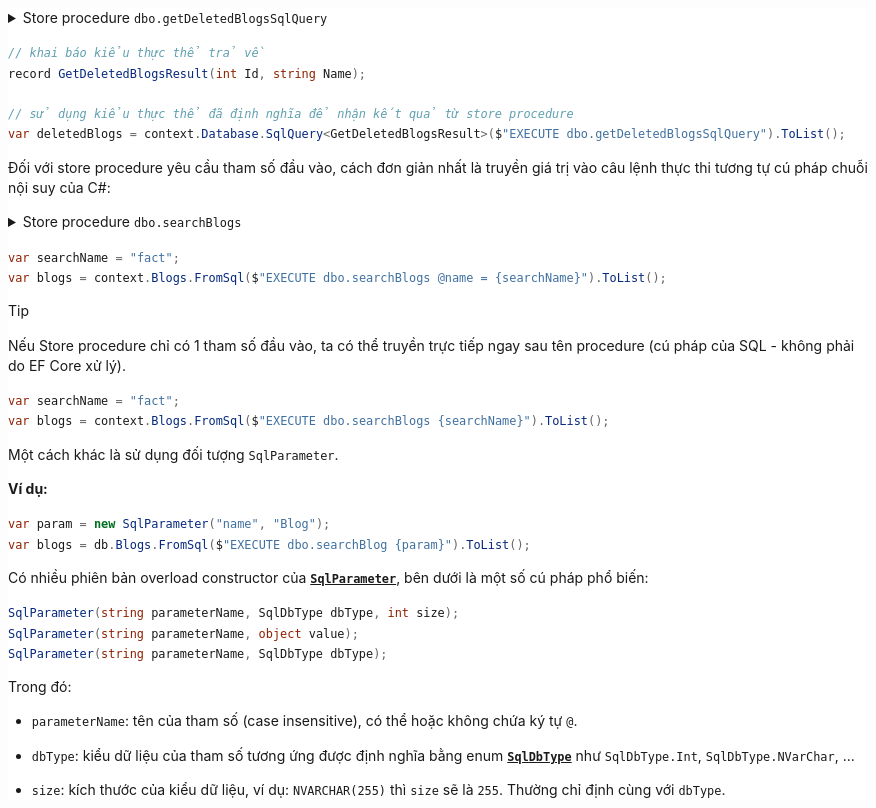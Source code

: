 <details><summary>Store procedure <code>dbo.getDeletedBlogsSqlQuery</code><br /></summary></details>

```cs
// khai báo kiểu thực thể trả về
record GetDeletedBlogsResult(int Id, string Name);

// sử dụng kiểu thực thể đã định nghĩa để nhận kết quả từ store procedure
var deletedBlogs = context.Database.SqlQuery<GetDeletedBlogsResult>($"EXECUTE dbo.getDeletedBlogsSqlQuery").ToList();
```

Đối với store procedure yêu cầu tham số đầu vào, cách đơn giản nhất là truyền giá trị vào câu lệnh thực thi tương tự cú pháp chuỗi nội suy của C#:

<details><summary>Store procedure <code>dbo.searchBlogs</code><br /></summary></details>

```cs
var searchName = "fact";
var blogs = context.Blogs.FromSql($"EXECUTE dbo.searchBlogs @name = {searchName}").ToList();
```

> [!Tip]
> Nếu Store procedure chỉ có 1 tham số đầu vào, ta có thể truyền trực tiếp ngay sau tên procedure (cú pháp của SQL - không phải do EF Core xử lý).
>
> ```cs
> var searchName = "fact";
> var blogs = context.Blogs.FromSql($"EXECUTE dbo.searchBlogs {searchName}").ToList();
> ```

Một cách khác là sử dụng đối tượng `SqlParameter`.

**Ví dụ:**

```cs
var param = new SqlParameter("name", "Blog");
var blogs = db.Blogs.FromSql($"EXECUTE dbo.searchBlog {param}").ToList();
```

Có nhiều phiên bản overload constructor của [**`SqlParameter`**](https://learn.microsoft.com/en-us/dotnet/api/microsoft.data.sqlclient.sqlparameter?view=sqlclient-dotnet-standard-5.2), bên dưới là một số cú pháp phổ biến:

```cs
SqlParameter(string parameterName, SqlDbType dbType, int size);
SqlParameter(string parameterName, object value);
SqlParameter(string parameterName, SqlDbType dbType);
```

Trong đó:

- `parameterName`: tên của tham số (case insensitive), có thể hoặc không chứa ký tự `@`.

- `dbType`: kiểu dữ liệu của tham số tương ứng được định nghĩa bằng enum [**`SqlDbType`**](https://learn.microsoft.com/en-us/dotnet/api/system.data.sqldbtype?view=net-9.0) như `SqlDbType.Int`, `SqlDbType.NVarChar`, ...

- `size`: kích thước của kiểu dữ liệu, ví dụ: `NVARCHAR(255)` thì `size` sẽ là `255`. Thường chỉ định cùng với `dbType`.
